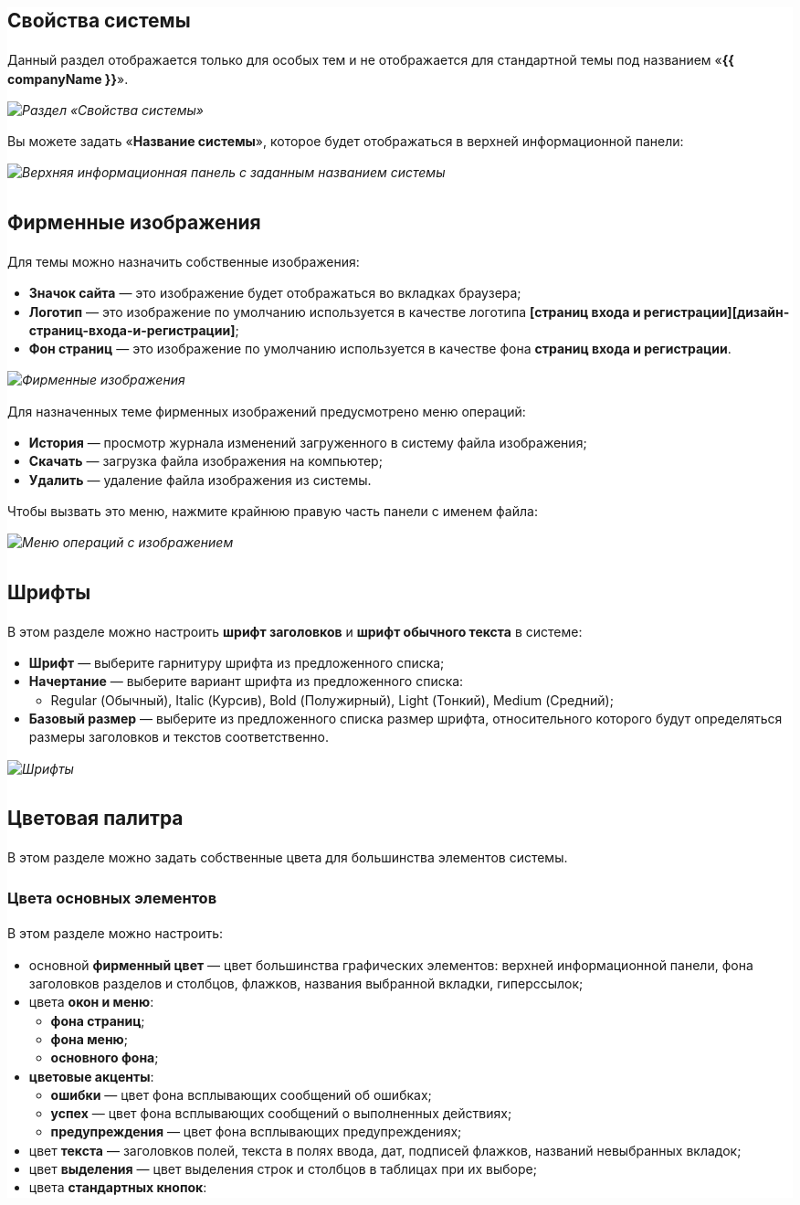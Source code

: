 ## Свойства системы

Данный раздел отображается только для особых тем и не отображается для стандартной темы под названием «**{{ companyName }}**».

_![Раздел «Свойства системы»](system_properties.png)_

Вы можете задать «**Название системы**», которое будет отображаться в верхней информационной панели:

_![Верхняя информационная панель с заданным названием системы](system_name_theme.png)_

## Фирменные изображения

Для темы можно назначить собственные изображения:

* **Значок сайта** — это изображение будет отображаться во вкладках браузера;
* **Логотип** — это изображение по умолчанию используется в качестве логотипа **[страниц входа и регистрации][дизайн-страниц-входа-и-регистрации]**;
* **Фон страниц** — это изображение по умолчанию используется в качестве фона **страниц входа и регистрации**.

_![Фирменные изображения](branded_images.png)_

Для назначенных теме фирменных изображений предусмотрено меню операций:

* **История** — просмотр журнала изменений загруженного в систему файла изображения;
* **Скачать** — загрузка файла изображения на компьютер;
* **Удалить** — удаление файла изображения из системы.

Чтобы вызвать это меню, нажмите крайнюю правую часть панели с именем файла:

_![Меню операций с изображением](image_manipulation.png)_

## Шрифты

В этом разделе можно настроить **шрифт заголовков** и **шрифт обычного текста** в системе:

* **Шрифт** — выберите гарнитуру шрифта из предложенного списка;
* **Начертание** — выберите вариант шрифта из предложенного списка:
    - Regular (Обычный), Italic (Курсив), Bold (Полужирный), Light (Тонкий), Medium (Средний);
* **Базовый размер** — выберите из предложенного списка размер шрифта, относительного которого будут определяться размеры заголовков и текстов соответственно.

_![Шрифты](fonts.png)_

## Цветовая палитра

В этом разделе можно задать собственные цвета для большинства элементов системы.

### Цвета основных элементов

В этом разделе можно настроить:

* основной **фирменный цвет** — цвет большинства графических элементов: верхней информационной панели, фона заголовков разделов и столбцов, флажков, названия выбранной вкладки, гиперссылок;
* цвета **окон и меню**:
    - **фона страниц**;
    - **фона меню**;
    - **основного фона**;
* **цветовые акценты**:
    - **ошибки** — цвет фона всплывающих сообщений об ошибках;
    - **успех** — цвет фона всплывающих сообщений о выполненных действиях;
    - **предупреждения** — цвет фона всплывающих предупреждениях;
* цвет **текста** — заголовков полей, текста в полях ввода, дат, подписей флажков, названий невыбранных вкладок;
* цвет **выделения** — цвет выделения строк и столбцов в таблицах при их выборе;
* цвета **стандартных кнопок**: